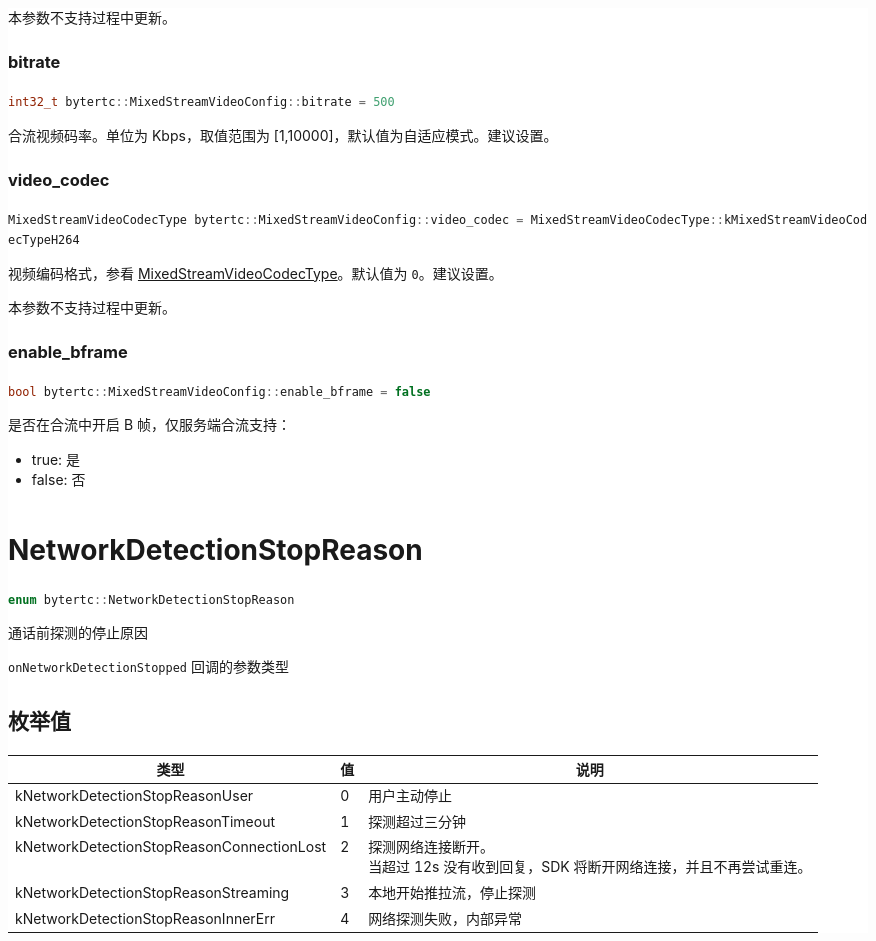 本参数不支持过程中更新。


<span id="MixedStreamVideoConfig-bitrate"></span>
### bitrate
```cpp
int32_t bytertc::MixedStreamVideoConfig::bitrate = 500
```
合流视频码率。单位为 Kbps，取值范围为 [1,10000]，默认值为自适应模式。建议设置。


<span id="MixedStreamVideoConfig-video_codec"></span>
### video_codec
```cpp
MixedStreamVideoCodecType bytertc::MixedStreamVideoConfig::video_codec = MixedStreamVideoCodecType::kMixedStreamVideoCodecTypeH264
```
视频编码格式，参看 [MixedStreamVideoCodecType](#MixedStreamVideoCodecType)。默认值为 `0`。建议设置。

本参数不支持过程中更新。


<span id="MixedStreamVideoConfig-enable_bframe"></span>
### enable_bframe
```cpp
bool bytertc::MixedStreamVideoConfig::enable_bframe = false
```
是否在合流中开启 B 帧，仅服务端合流支持：

- true: 是
- false: 否


<span id="NetworkDetectionStopReason"></span>
# NetworkDetectionStopReason
```cpp
enum bytertc::NetworkDetectionStopReason
```
通话前探测的停止原因

`onNetworkDetectionStopped` 回调的参数类型


## 枚举值

| 类型 | 值 | 说明 |
| --- | --- | --- |
| kNetworkDetectionStopReasonUser | 0 | 用户主动停止 |
| kNetworkDetectionStopReasonTimeout | 1 | 探测超过三分钟 |
| kNetworkDetectionStopReasonConnectionLost | 2 | 探测网络连接断开。<br>当超过 12s 没有收到回复，SDK 将断开网络连接，并且不再尝试重连。 |
| kNetworkDetectionStopReasonStreaming | 3 | 本地开始推拉流，停止探测 |
| kNetworkDetectionStopReasonInnerErr | 4 | 网络探测失败，内部异常 |
